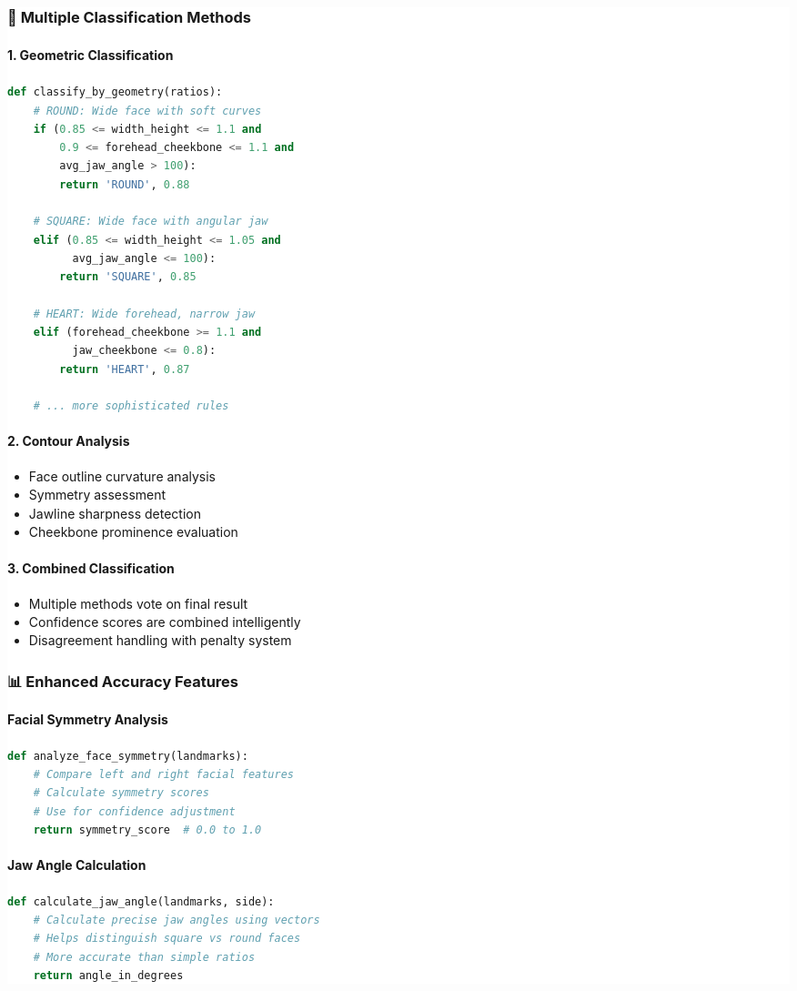 ### 🎯 **Multiple Classification Methods**

#### **1. Geometric Classification**
```python
def classify_by_geometry(ratios):
    # ROUND: Wide face with soft curves
    if (0.85 <= width_height <= 1.1 and 
        0.9 <= forehead_cheekbone <= 1.1 and 
        avg_jaw_angle > 100):
        return 'ROUND', 0.88
    
    # SQUARE: Wide face with angular jaw  
    elif (0.85 <= width_height <= 1.05 and
          avg_jaw_angle <= 100):
        return 'SQUARE', 0.85
    
    # HEART: Wide forehead, narrow jaw
    elif (forehead_cheekbone >= 1.1 and 
          jaw_cheekbone <= 0.8):
        return 'HEART', 0.87
    
    # ... more sophisticated rules
```

#### **2. Contour Analysis**
- Face outline curvature analysis
- Symmetry assessment
- Jawline sharpness detection
- Cheekbone prominence evaluation

#### **3. Combined Classification**
- Multiple methods vote on final result
- Confidence scores are combined intelligently
- Disagreement handling with penalty system

### 📊 **Enhanced Accuracy Features**

#### **Facial Symmetry Analysis**
```python
def analyze_face_symmetry(landmarks):
    # Compare left and right facial features
    # Calculate symmetry scores
    # Use for confidence adjustment
    return symmetry_score  # 0.0 to 1.0
```

#### **Jaw Angle Calculation**
```python
def calculate_jaw_angle(landmarks, side):
    # Calculate precise jaw angles using vectors
    # Helps distinguish square vs round faces
    # More accurate than simple ratios
    return angle_in_degrees
```
